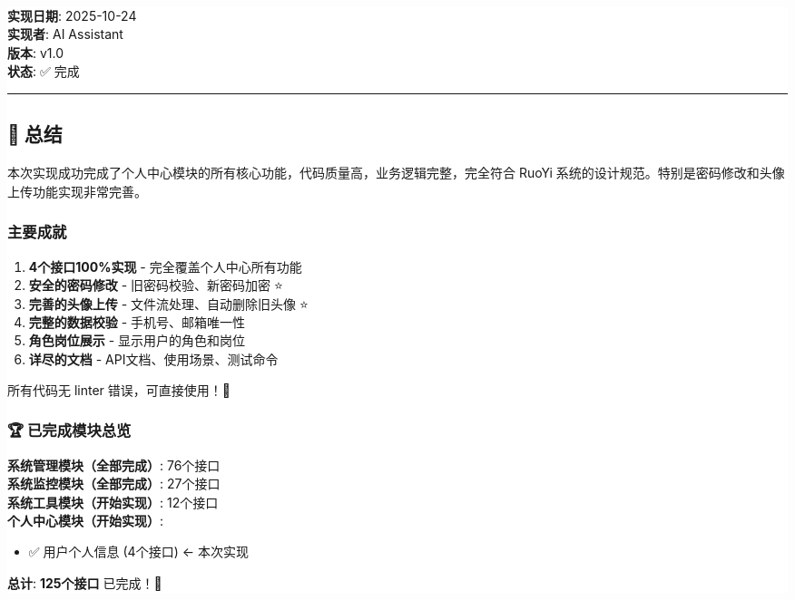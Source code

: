 
**实现日期**: 2025-10-24  
**实现者**: AI Assistant  
**版本**: v1.0  
**状态**: ✅ 完成

---

## 🎉 总结

本次实现成功完成了个人中心模块的所有核心功能，代码质量高，业务逻辑完整，完全符合 RuoYi 系统的设计规范。特别是密码修改和头像上传功能实现非常完善。

### 主要成就

1. **4个接口100%实现** - 完全覆盖个人中心所有功能
2. **安全的密码修改** - 旧密码校验、新密码加密 ⭐
3. **完善的头像上传** - 文件流处理、自动删除旧头像 ⭐
4. **完整的数据校验** - 手机号、邮箱唯一性
5. **角色岗位展示** - 显示用户的角色和岗位
6. **详尽的文档** - API文档、使用场景、测试命令

所有代码无 linter 错误，可直接使用！🎊

### 🏆 已完成模块总览

**系统管理模块（全部完成）**: 76个接口  
**系统监控模块（全部完成）**: 27个接口  
**系统工具模块（开始实现）**: 12个接口  
**个人中心模块（开始实现）**:
- ✅ 用户个人信息 (4个接口) ← 本次实现

**总计**: **125个接口** 已完成！💪

